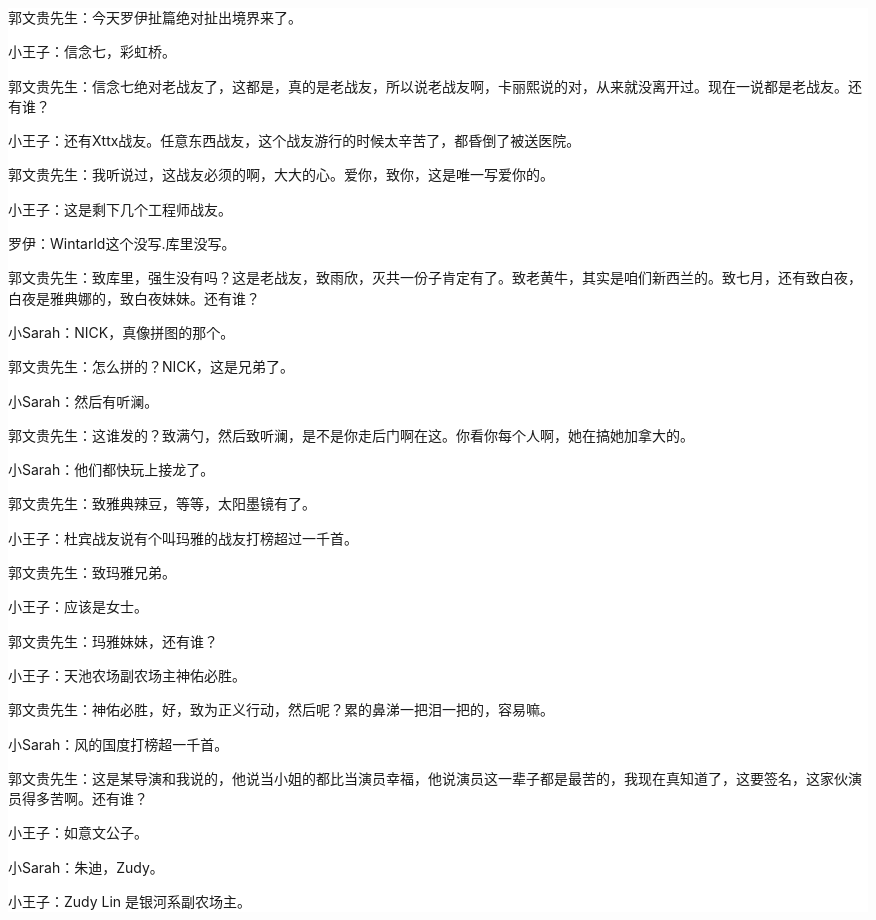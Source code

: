 郭文贵先生：今天罗伊扯篇绝对扯出境界来了。


小王子：信念七，彩虹桥。


郭文贵先生：信念七绝对老战友了，这都是，真的是老战友，所以说老战友啊，卡丽熙说的对，从来就没离开过。现在一说都是老战友。还有谁？


小王子：还有Xttx战友。任意东西战友，这个战友游行的时候太辛苦了，都昏倒了被送医院。


郭文贵先生：我听说过，这战友必须的啊，大大的心。爱你，致你，这是唯一写爱你的。


小王子：这是剩下几个工程师战友。


罗伊：Wintarld这个没写.库里没写。


郭文贵先生：致库里，强生没有吗？这是老战友，致雨欣，灭共一份子肯定有了。致老黄牛，其实是咱们新西兰的。致七月，还有致白夜，白夜是雅典娜的，致白夜妹妹。还有谁？


小Sarah：NICK，真像拼图的那个。


郭文贵先生：怎么拼的？NICK，这是兄弟了。


小Sarah：然后有听澜。


郭文贵先生：这谁发的？致满勺，然后致听澜，是不是你走后门啊在这。你看你每个人啊，她在搞她加拿大的。


小Sarah：他们都快玩上接龙了。


郭文贵先生：致雅典辣豆，等等，太阳墨镜有了。


小王子：杜宾战友说有个叫玛雅的战友打榜超过一千首。


郭文贵先生：致玛雅兄弟。


小王子：应该是女士。


郭文贵先生：玛雅妹妹，还有谁？


小王子：天池农场副农场主神佑必胜。


郭文贵先生：神佑必胜，好，致为正义行动，然后呢？累的鼻涕一把泪一把的，容易嘛。


小Sarah：风的国度打榜超一千首。


郭文贵先生：这是某导演和我说的，他说当小姐的都比当演员幸福，他说演员这一辈子都是最苦的，我现在真知道了，这要签名，这家伙演员得多苦啊。还有谁？


小王子：如意文公子。


小Sarah：朱迪，Zudy。


小王子：Zudy Lin 是银河系副农场主。
